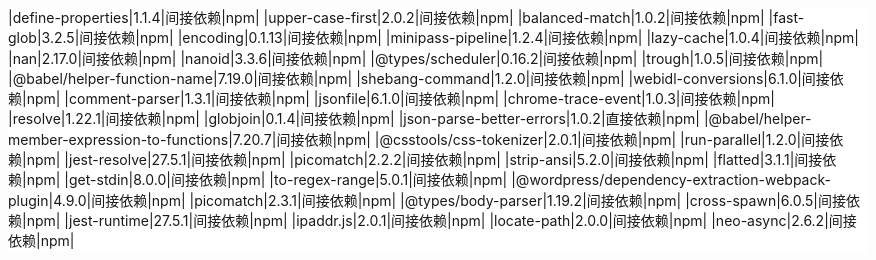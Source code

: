 |define-properties|1.1.4|间接依赖|npm|
|upper-case-first|2.0.2|间接依赖|npm|
|balanced-match|1.0.2|间接依赖|npm|
|fast-glob|3.2.5|间接依赖|npm|
|encoding|0.1.13|间接依赖|npm|
|minipass-pipeline|1.2.4|间接依赖|npm|
|lazy-cache|1.0.4|间接依赖|npm|
|nan|2.17.0|间接依赖|npm|
|nanoid|3.3.6|间接依赖|npm|
|@types/scheduler|0.16.2|间接依赖|npm|
|trough|1.0.5|间接依赖|npm|
|@babel/helper-function-name|7.19.0|间接依赖|npm|
|shebang-command|1.2.0|间接依赖|npm|
|webidl-conversions|6.1.0|间接依赖|npm|
|comment-parser|1.3.1|间接依赖|npm|
|jsonfile|6.1.0|间接依赖|npm|
|chrome-trace-event|1.0.3|间接依赖|npm|
|resolve|1.22.1|间接依赖|npm|
|globjoin|0.1.4|间接依赖|npm|
|json-parse-better-errors|1.0.2|直接依赖|npm|
|@babel/helper-member-expression-to-functions|7.20.7|间接依赖|npm|
|@csstools/css-tokenizer|2.0.1|间接依赖|npm|
|run-parallel|1.2.0|间接依赖|npm|
|jest-resolve|27.5.1|间接依赖|npm|
|picomatch|2.2.2|间接依赖|npm|
|strip-ansi|5.2.0|间接依赖|npm|
|flatted|3.1.1|间接依赖|npm|
|get-stdin|8.0.0|间接依赖|npm|
|to-regex-range|5.0.1|间接依赖|npm|
|@wordpress/dependency-extraction-webpack-plugin|4.9.0|间接依赖|npm|
|picomatch|2.3.1|间接依赖|npm|
|@types/body-parser|1.19.2|间接依赖|npm|
|cross-spawn|6.0.5|间接依赖|npm|
|jest-runtime|27.5.1|间接依赖|npm|
|ipaddr.js|2.0.1|间接依赖|npm|
|locate-path|2.0.0|间接依赖|npm|
|neo-async|2.6.2|间接依赖|npm|